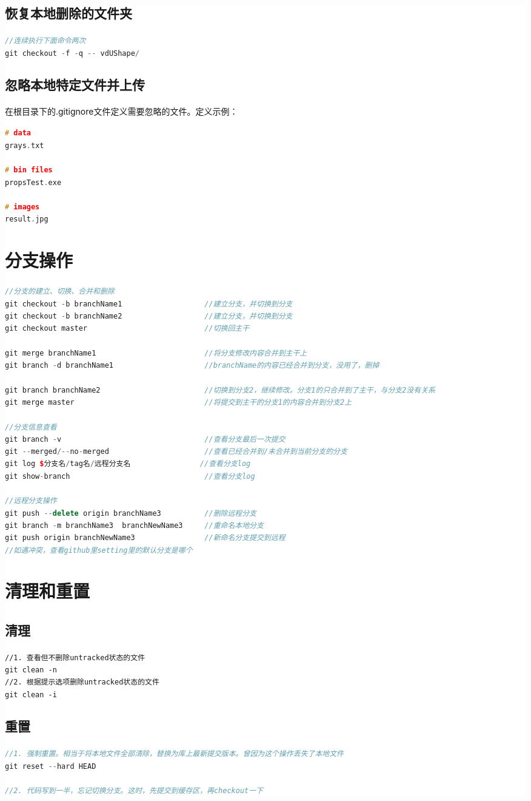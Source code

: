 ## 恢复本地删除的文件夹
```C++
//连续执行下面命令两次
git checkout -f -q -- vdUShape/   
```
## 忽略本地特定文件并上传
在根目录下的.gitignore文件定义需要忽略的文件。定义示例：
```C++
# data
grays.txt

# bin files
propsTest.exe

# images
result.jpg
```
# 分支操作

```C++
//分支的建立、切换、合并和删除
git checkout -b branchName1                   //建立分支，并切换到分支
git checkout -b branchName2                   //建立分支，并切换到分支
git checkout master                           //切换回主干
								             
git merge branchName1                         //将分支修改内容合并到主干上
git branch -d branchName1                     //branchName的内容已经合并到分支，没用了，删掉
								             
git branch branchName2                        //切换到分支2，继续修改。分支1的只合并到了主干，与分支2没有关系
git merge master                              //将提交到主干的分支1的内容合并到分支2上
								             
//分支信息查看                                
git branch -v                                 //查看分支最后一次提交
git --merged/--no-merged                      //查看已经合并到/未合并到当前分支的分支
git log $分支名/tag名/远程分支名                //查看分支log
git show-branch                               //查看分支log

//远程分支操作    
git push --delete origin branchName3          //删除远程分支
git branch -m branchName3  branchNewName3     //重命名本地分支
git push origin branchNewName3                //新命名分支提交到远程
//如遇冲突，查看github里setting里的默认分支是哪个

```

# 清理和重置
## 清理
```
//1. 查看但不删除untracked状态的文件
git clean -n
//2. 根据提示选项删除untracked状态的文件
git clean -i
```
## 重置
```C++
//1. 强制重置。相当于将本地文件全部清除，替换为库上最新提交版本。曾因为这个操作丢失了本地文件
git reset --hard HEAD

//2. 代码写到一半，忘记切换分支。这时，先提交到缓存区，再checkout一下
```